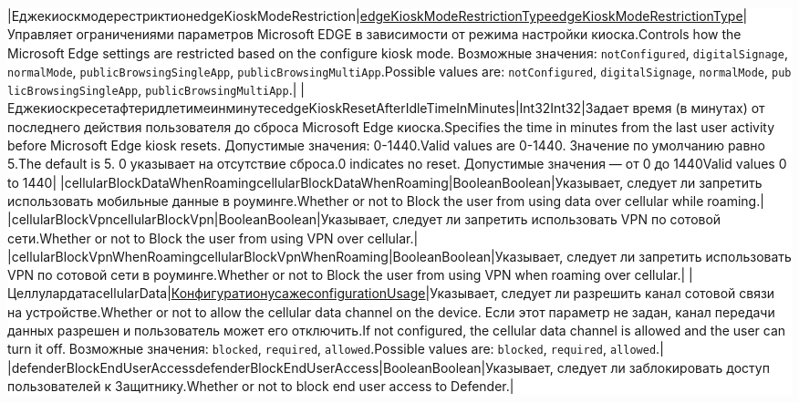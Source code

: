 |<span data-ttu-id="930b3-433">Еджекиоскмодерестриктион</span><span class="sxs-lookup"><span data-stu-id="930b3-433">edgeKioskModeRestriction</span></span>|[<span data-ttu-id="930b3-434">edgeKioskModeRestrictionType</span><span class="sxs-lookup"><span data-stu-id="930b3-434">edgeKioskModeRestrictionType</span></span>](../resources/intune-deviceconfig-edgekioskmoderestrictiontype.md)|<span data-ttu-id="930b3-435">Управляет ограничениями параметров Microsoft EDGE в зависимости от режима настройки киоска.</span><span class="sxs-lookup"><span data-stu-id="930b3-435">Controls how the Microsoft Edge settings are restricted based on the configure kiosk mode.</span></span> <span data-ttu-id="930b3-436">Возможные значения: `notConfigured`, `digitalSignage`, `normalMode`, `publicBrowsingSingleApp`, `publicBrowsingMultiApp`.</span><span class="sxs-lookup"><span data-stu-id="930b3-436">Possible values are: `notConfigured`, `digitalSignage`, `normalMode`, `publicBrowsingSingleApp`, `publicBrowsingMultiApp`.</span></span>|
|<span data-ttu-id="930b3-437">Еджекиоскресетафтеридлетимеинминутес</span><span class="sxs-lookup"><span data-stu-id="930b3-437">edgeKioskResetAfterIdleTimeInMinutes</span></span>|<span data-ttu-id="930b3-438">Int32</span><span class="sxs-lookup"><span data-stu-id="930b3-438">Int32</span></span>|<span data-ttu-id="930b3-439">Задает время (в минутах) от последнего действия пользователя до сброса Microsoft Edge киоска.</span><span class="sxs-lookup"><span data-stu-id="930b3-439">Specifies the time in minutes from the last user activity before Microsoft Edge kiosk resets.</span></span>  <span data-ttu-id="930b3-440">Допустимые значения: 0-1440.</span><span class="sxs-lookup"><span data-stu-id="930b3-440">Valid values are 0-1440.</span></span> <span data-ttu-id="930b3-441">Значение по умолчанию равно 5.</span><span class="sxs-lookup"><span data-stu-id="930b3-441">The default is 5.</span></span> <span data-ttu-id="930b3-442">0 указывает на отсутствие сброса.</span><span class="sxs-lookup"><span data-stu-id="930b3-442">0 indicates no reset.</span></span> <span data-ttu-id="930b3-443">Допустимые значения — от 0 до 1440</span><span class="sxs-lookup"><span data-stu-id="930b3-443">Valid values 0 to 1440</span></span>|
|<span data-ttu-id="930b3-444">cellularBlockDataWhenRoaming</span><span class="sxs-lookup"><span data-stu-id="930b3-444">cellularBlockDataWhenRoaming</span></span>|<span data-ttu-id="930b3-445">Boolean</span><span class="sxs-lookup"><span data-stu-id="930b3-445">Boolean</span></span>|<span data-ttu-id="930b3-446">Указывает, следует ли запретить использовать мобильные данные в роуминге.</span><span class="sxs-lookup"><span data-stu-id="930b3-446">Whether or not to Block the user from using data over cellular while roaming.</span></span>|
|<span data-ttu-id="930b3-447">cellularBlockVpn</span><span class="sxs-lookup"><span data-stu-id="930b3-447">cellularBlockVpn</span></span>|<span data-ttu-id="930b3-448">Boolean</span><span class="sxs-lookup"><span data-stu-id="930b3-448">Boolean</span></span>|<span data-ttu-id="930b3-449">Указывает, следует ли запретить использовать VPN по сотовой сети.</span><span class="sxs-lookup"><span data-stu-id="930b3-449">Whether or not to Block the user from using VPN over cellular.</span></span>|
|<span data-ttu-id="930b3-450">cellularBlockVpnWhenRoaming</span><span class="sxs-lookup"><span data-stu-id="930b3-450">cellularBlockVpnWhenRoaming</span></span>|<span data-ttu-id="930b3-451">Boolean</span><span class="sxs-lookup"><span data-stu-id="930b3-451">Boolean</span></span>|<span data-ttu-id="930b3-452">Указывает, следует ли запретить использовать VPN по сотовой сети в роуминге.</span><span class="sxs-lookup"><span data-stu-id="930b3-452">Whether or not to Block the user from using VPN when roaming over cellular.</span></span>|
|<span data-ttu-id="930b3-453">Целлулардата</span><span class="sxs-lookup"><span data-stu-id="930b3-453">cellularData</span></span>|[<span data-ttu-id="930b3-454">Конфигуратионусаже</span><span class="sxs-lookup"><span data-stu-id="930b3-454">configurationUsage</span></span>](../resources/intune-deviceconfig-configurationusage.md)|<span data-ttu-id="930b3-455">Указывает, следует ли разрешить канал сотовой связи на устройстве.</span><span class="sxs-lookup"><span data-stu-id="930b3-455">Whether or not to allow the cellular data channel on the device.</span></span> <span data-ttu-id="930b3-456">Если этот параметр не задан, канал передачи данных разрешен и пользователь может его отключить.</span><span class="sxs-lookup"><span data-stu-id="930b3-456">If not configured, the cellular data channel is allowed and the user can turn it off.</span></span> <span data-ttu-id="930b3-457">Возможные значения: `blocked`, `required`, `allowed`.</span><span class="sxs-lookup"><span data-stu-id="930b3-457">Possible values are: `blocked`, `required`, `allowed`.</span></span>|
|<span data-ttu-id="930b3-458">defenderBlockEndUserAccess</span><span class="sxs-lookup"><span data-stu-id="930b3-458">defenderBlockEndUserAccess</span></span>|<span data-ttu-id="930b3-459">Boolean</span><span class="sxs-lookup"><span data-stu-id="930b3-459">Boolean</span></span>|<span data-ttu-id="930b3-460">Указывает, следует ли заблокировать доступ пользователей к Защитнику.</span><span class="sxs-lookup"><span data-stu-id="930b3-460">Whether or not to block end user access to Defender.</span></span>|